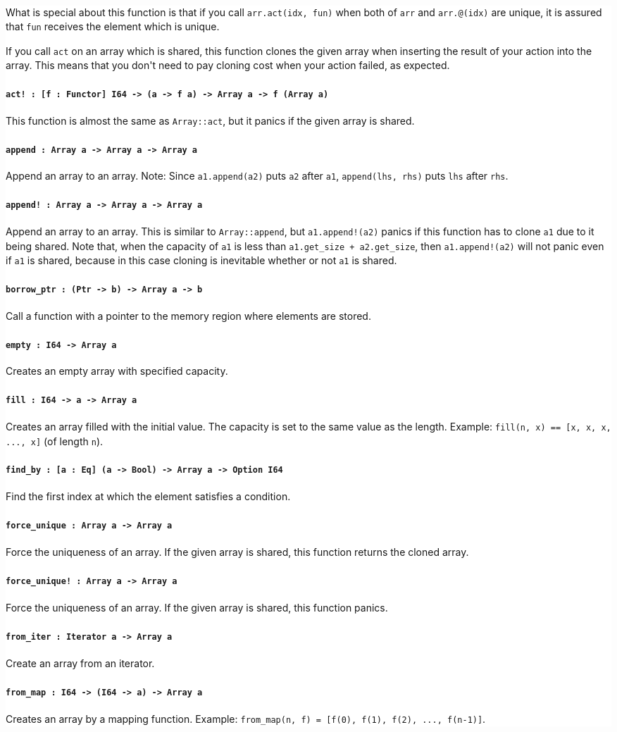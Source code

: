 What is special about this function is that if you call `arr.act(idx, fun)` when both of `arr` and `arr.@(idx)` are unique, it is assured that `fun` receives the element which is unique.

If you call `act` on an array which is shared, this function clones the given array when inserting the result of your action into the array. This means that you don't need to pay cloning cost when your action failed, as expected.

#### `act! : [f : Functor] I64 -> (a -> f a) -> Array a -> f (Array a)`
This function is almost the same as `Array::act`, but it panics if the given array is shared.

#### `append : Array a -> Array a -> Array a`
Append an array to an array.
Note: Since `a1.append(a2)` puts `a2` after `a1`, `append(lhs, rhs)` puts `lhs` after `rhs`.

#### `append! : Array a -> Array a -> Array a`
Append an array to an array.
This is similar to `Array::append`, but `a1.append!(a2)` panics if this function has to clone `a1` due to it being shared.
Note that, when the capacity of `a1` is less than `a1.get_size + a2.get_size`, then `a1.append!(a2)` will not panic even if `a1` is shared, 
because in this case cloning is inevitable whether or not `a1` is shared.

#### `borrow_ptr : (Ptr -> b) -> Array a -> b`
Call a function with a pointer to the memory region where elements are stored.

#### `empty : I64 -> Array a`
Creates an empty array with specified capacity.

#### `fill : I64 -> a -> Array a`
Creates an array filled with the initial value.
The capacity is set to the same value as the length.
Example: `fill(n, x) == [x, x, x, ..., x]` (of length `n`).

#### `find_by : [a : Eq] (a -> Bool) -> Array a -> Option I64`
Find the first index at which the element satisfies a condition.

#### `force_unique : Array a -> Array a`
Force the uniqueness of an array.
If the given array is shared, this function returns the cloned array.

#### `force_unique! : Array a -> Array a`
Force the uniqueness of an array.
If the given array is shared, this function panics.

#### `from_iter : Iterator a -> Array a`
Create an array from an iterator.

#### `from_map : I64 -> (I64 -> a) -> Array a`
Creates an array by a mapping function.
Example: `from_map(n, f) = [f(0), f(1), f(2), ..., f(n-1)]`.
